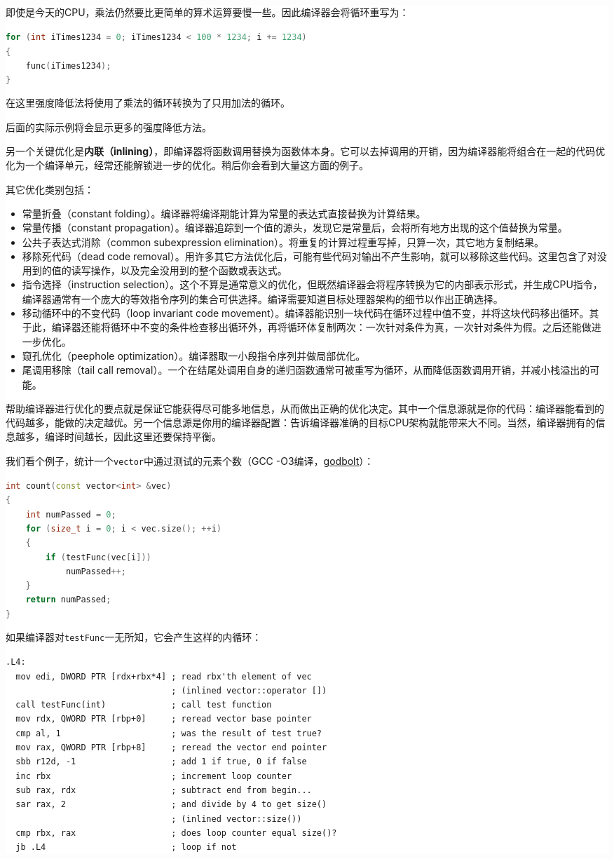 即使是今天的CPU，乘法仍然要比更简单的算术运算要慢一些。因此编译器会将循环重写为：

```cpp
for (int iTimes1234 = 0; iTimes1234 < 100 * 1234; i += 1234)
{
    func(iTimes1234);
}
```

在这里强度降低法将使用了乘法的循环转换为了只用加法的循环。

后面的实际示例将会显示更多的强度降低方法。

另一个关键优化是**内联（inlining）**，即编译器将函数调用替换为函数体本身。它可以去掉调用的开销，因为编译器能将组合在一起的代码优化为一个编译单元，经常还能解锁进一步的优化。稍后你会看到大量这方面的例子。

其它优化类别包括：
* 常量折叠（constant folding）。编译器将编译期能计算为常量的表达式直接替换为计算结果。
* 常量传播（constant propagation）。编译器追踪到一个值的源头，发现它是常量后，会将所有地方出现的这个值替换为常量。
* 公共子表达式消除（common subexpression elimination）。将重复的计算过程重写掉，只算一次，其它地方复制结果。
* 移除死代码（dead code removal）。用许多其它方法优化后，可能有些代码对输出不产生影响，就可以移除这些代码。这里包含了对没用到的值的读写操作，以及完全没用到的整个函数或表达式。
* 指令选择（instruction selection）。这个不算是通常意义的优化，但既然编译器会将程序转换为它的内部表示形式，并生成CPU指令，编译器通常有一个庞大的等效指令序列的集合可供选择。编译需要知道目标处理器架构的细节以作出正确选择。
* 移动循环中的不变代码（loop invariant code movement）。编译器能识别一块代码在循环过程中值不变，并将这块代码移出循环。其于此，编译器还能将循环中不变的条件检查移出循环外，再将循环体复制两次：一次针对条件为真，一次针对条件为假。之后还能做进一步优化。
* 窥孔优化（peephole optimization）。编译器取一小段指令序列并做局部优化。
* 尾调用移除（tail call removal）。一个在结尾处调用自身的递归函数通常可被重写为循环，从而降低函数调用开销，并减小栈溢出的可能。

帮助编译器进行优化的要点就是保证它能获得尽可能多地信息，从而做出正确的优化决定。其中一个信息源就是你的代码：编译器能看到的代码越多，能做的决定越优。另一个信息源是你用的编译器配置：告诉编译器准确的目标CPU架构就能带来大不同。当然，编译器拥有的信息越多，编译时间越长，因此这里还要保持平衡。

我们看个例子，统计一个`vector`中通过测试的元素个数（GCC -O3编译，[godbolt](https://godbolt.org/z/acm19_count1)）：

```cpp
int count(const vector<int> &vec)
{
    int numPassed = 0;
    for (size_t i = 0; i < vec.size(); ++i)
    {
        if (testFunc(vec[i]))
            numPassed++;
    }
    return numPassed;
}
```

如果编译器对`testFunc`一无所知，它会产生这样的内循环：

```assembly
.L4:
  mov edi, DWORD PTR [rdx+rbx*4] ; read rbx'th element of vec
                                 ; (inlined vector::operator [])
  call testFunc(int)             ; call test function
  mov rdx, QWORD PTR [rbp+0]     ; reread vector base pointer
  cmp al, 1                      ; was the result of test true?
  mov rax, QWORD PTR [rbp+8]     ; reread the vector end pointer
  sbb r12d, -1                   ; add 1 if true, 0 if false
  inc rbx                        ; increment loop counter
  sub rax, rdx                   ; subtract end from begin...
  sar rax, 2                     ; and divide by 4 to get size()
                                 ; (inlined vector::size())
  cmp rbx, rax                   ; does loop counter equal size()?
  jb .L4                         ; loop if not
```
